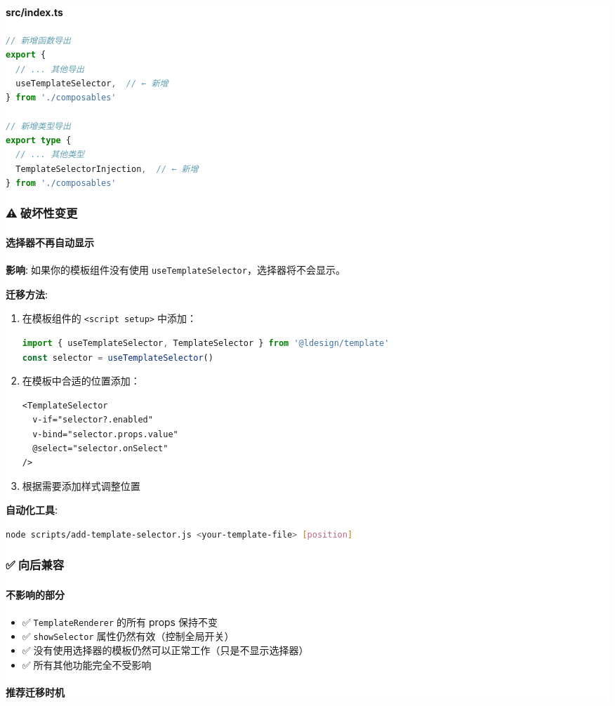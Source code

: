 #### src/index.ts
```typescript
// 新增函数导出
export {
  // ... 其他导出
  useTemplateSelector,  // ← 新增
} from './composables'

// 新增类型导出
export type {
  // ... 其他类型
  TemplateSelectorInjection,  // ← 新增
} from './composables'
```

### ⚠️ 破坏性变更

#### 选择器不再自动显示

**影响**: 如果你的模板组件没有使用 `useTemplateSelector`，选择器将不会显示。

**迁移方法**:

1. 在模板组件的 `<script setup>` 中添加：
   ```typescript
   import { useTemplateSelector, TemplateSelector } from '@ldesign/template'
   const selector = useTemplateSelector()
   ```

2. 在模板中合适的位置添加：
   ```vue
   <TemplateSelector
     v-if="selector?.enabled"
     v-bind="selector.props.value"
     @select="selector.onSelect"
   />
   ```

3. 根据需要添加样式调整位置

**自动化工具**:
```bash
node scripts/add-template-selector.js <your-template-file> [position]
```

### ✅ 向后兼容

#### 不影响的部分

- ✅ `TemplateRenderer` 的所有 props 保持不变
- ✅ `showSelector` 属性仍然有效（控制全局开关）
- ✅ 没有使用选择器的模板仍然可以正常工作（只是不显示选择器）
- ✅ 所有其他功能完全不受影响

#### 推荐迁移时机

